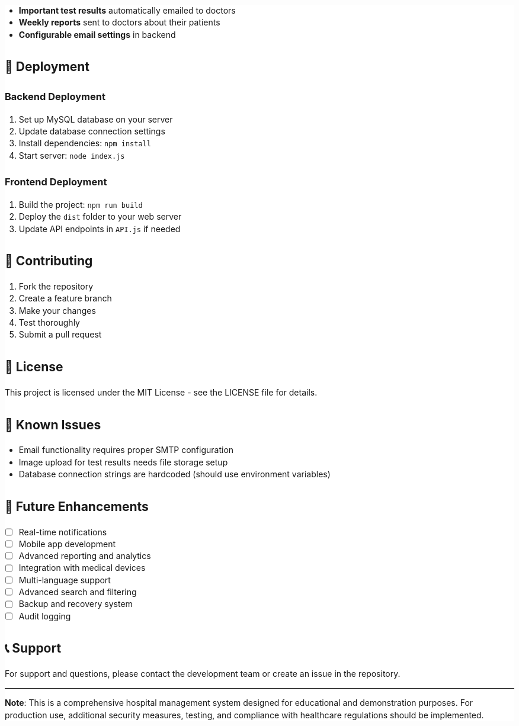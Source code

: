 - **Important test results** automatically emailed to doctors
- **Weekly reports** sent to doctors about their patients
- **Configurable email settings** in backend

## 🚀 Deployment

### Backend Deployment
1. Set up MySQL database on your server
2. Update database connection settings
3. Install dependencies: `npm install`
4. Start server: `node index.js`

### Frontend Deployment
1. Build the project: `npm run build`
2. Deploy the `dist` folder to your web server
3. Update API endpoints in `API.js` if needed

## 🤝 Contributing

1. Fork the repository
2. Create a feature branch
3. Make your changes
4. Test thoroughly
5. Submit a pull request

## 📝 License

This project is licensed under the MIT License - see the LICENSE file for details.

## 🐛 Known Issues

- Email functionality requires proper SMTP configuration
- Image upload for test results needs file storage setup
- Database connection strings are hardcoded (should use environment variables)

## 🔮 Future Enhancements

- [ ] Real-time notifications
- [ ] Mobile app development
- [ ] Advanced reporting and analytics
- [ ] Integration with medical devices
- [ ] Multi-language support
- [ ] Advanced search and filtering
- [ ] Backup and recovery system
- [ ] Audit logging

## 📞 Support

For support and questions, please contact the development team or create an issue in the repository.

---

**Note**: This is a comprehensive hospital management system designed for educational and demonstration purposes. For production use, additional security measures, testing, and compliance with healthcare regulations should be implemented.
